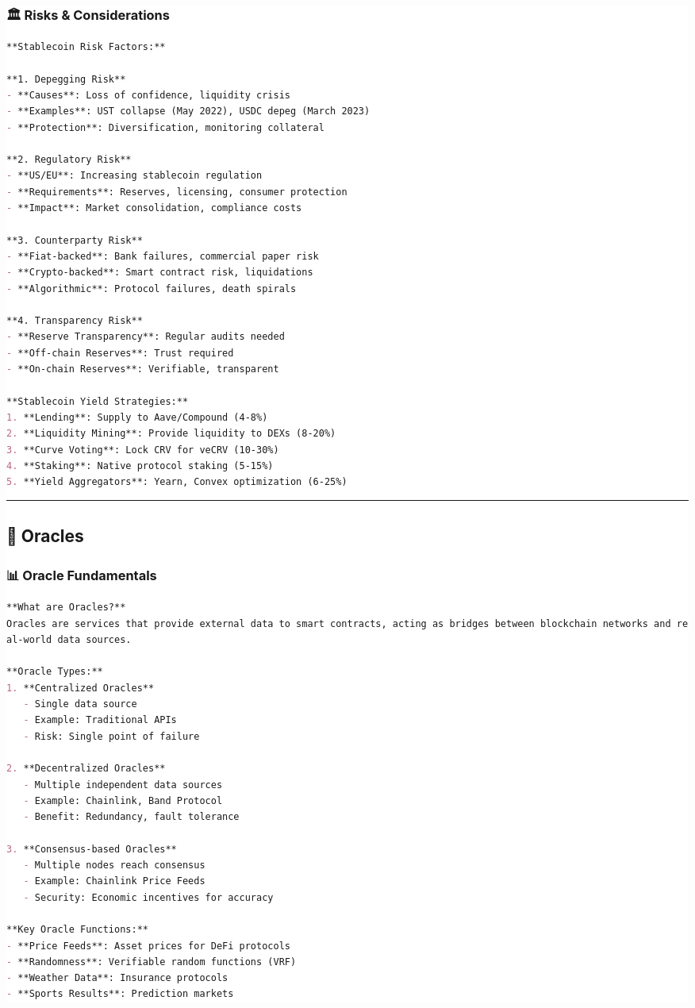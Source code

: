 ### 🏛️ Risks & Considerations
```markdown
**Stablecoin Risk Factors:**

**1. Depegging Risk**
- **Causes**: Loss of confidence, liquidity crisis
- **Examples**: UST collapse (May 2022), USDC depeg (March 2023)
- **Protection**: Diversification, monitoring collateral

**2. Regulatory Risk**
- **US/EU**: Increasing stablecoin regulation
- **Requirements**: Reserves, licensing, consumer protection
- **Impact**: Market consolidation, compliance costs

**3. Counterparty Risk**
- **Fiat-backed**: Bank failures, commercial paper risk
- **Crypto-backed**: Smart contract risk, liquidations
- **Algorithmic**: Protocol failures, death spirals

**4. Transparency Risk**
- **Reserve Transparency**: Regular audits needed
- **Off-chain Reserves**: Trust required
- **On-chain Reserves**: Verifiable, transparent

**Stablecoin Yield Strategies:**
1. **Lending**: Supply to Aave/Compound (4-8%)
2. **Liquidity Mining**: Provide liquidity to DEXs (8-20%)
3. **Curve Voting**: Lock CRV for veCRV (10-30%)
4. **Staking**: Native protocol staking (5-15%)
5. **Yield Aggregators**: Yearn, Convex optimization (6-25%)
```

---

## 🔮 Oracles

### 📊 Oracle Fundamentals
```markdown
**What are Oracles?**
Oracles are services that provide external data to smart contracts, acting as bridges between blockchain networks and real-world data sources.

**Oracle Types:**
1. **Centralized Oracles**
   - Single data source
   - Example: Traditional APIs
   - Risk: Single point of failure

2. **Decentralized Oracles**
   - Multiple independent data sources
   - Example: Chainlink, Band Protocol
   - Benefit: Redundancy, fault tolerance

3. **Consensus-based Oracles**
   - Multiple nodes reach consensus
   - Example: Chainlink Price Feeds
   - Security: Economic incentives for accuracy

**Key Oracle Functions:**
- **Price Feeds**: Asset prices for DeFi protocols
- **Randomness**: Verifiable random functions (VRF)
- **Weather Data**: Insurance protocols
- **Sports Results**: Prediction markets
```